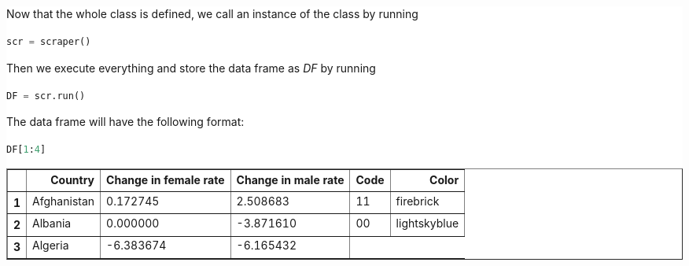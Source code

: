 Now that the whole class is defined, we call an instance of the class by running


```python
scr = scraper()
```

Then we execute everything and store the data frame as *DF* by running


```python
DF = scr.run()
```

The data frame will have the following format:


```python
DF[1:4]
```




<div>
<style scoped>
    .dataframe tbody tr th:only-of-type {
        vertical-align: middle;
    }

    .dataframe tbody tr th {
        vertical-align: top;
    }

    .dataframe thead th {
        text-align: right;
    }
</style>
<table border="1" class="dataframe">
  <thead>
    <tr style="text-align: right;">
      <th></th>
      <th>Country</th>
      <th>Change in female rate</th>
      <th>Change in male rate</th>
      <th>Code</th>
      <th>Color</th>
    </tr>
  </thead>
  <tbody>
    <tr>
      <th>1</th>
      <td>Afghanistan</td>
      <td>0.172745</td>
      <td>2.508683</td>
      <td>11</td>
      <td>firebrick</td>
    </tr>
    <tr>
      <th>2</th>
      <td>Albania</td>
      <td>0.000000</td>
      <td>-3.871610</td>
      <td>00</td>
      <td>lightskyblue</td>
    </tr>
    <tr>
      <th>3</th>
      <td>Algeria</td>
      <td>-6.383674</td>
      <td>-6.165432</td>